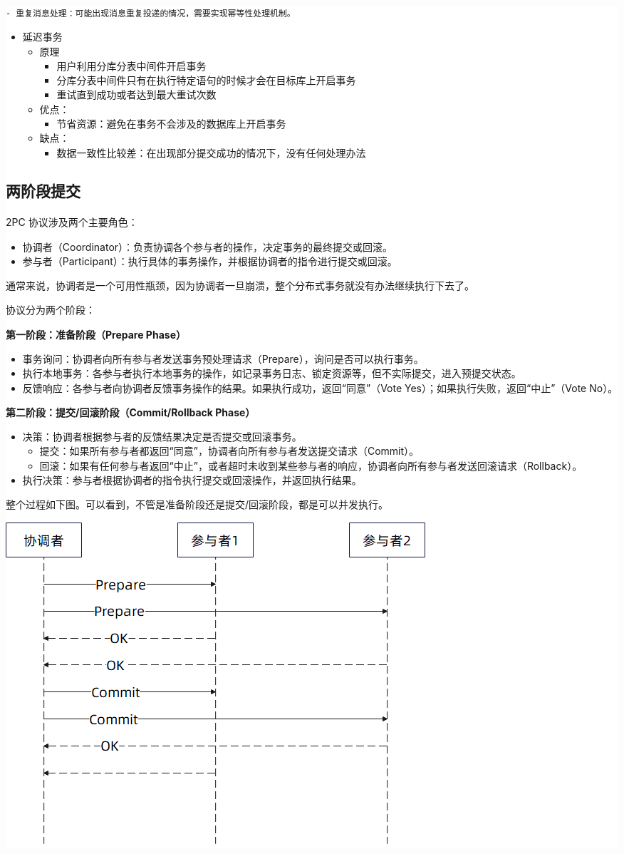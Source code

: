     - 重复消息处理：可能出现消息重复投递的情况，需要实现幂等性处理机制。
- 延迟事务
  - 原理
    - 用户利用分库分表中间件开启事务
    - 分库分表中间件只有在执行特定语句的时候才会在目标库上开启事务
    - 重试直到成功或者达到最大重试次数
  - 优点：
    - 节省资源：避免在事务不会涉及的数据库上开启事务
  - 缺点：
    - 数据一致性比较差：在出现部分提交成功的情况下，没有任何处理办法

## 两阶段提交

2PC 协议涉及两个主要角色：

- 协调者（Coordinator）：负责协调各个参与者的操作，决定事务的最终提交或回滚。
- 参与者（Participant）：执行具体的事务操作，并根据协调者的指令进行提交或回滚。

通常来说，协调者是一个可用性瓶颈，因为协调者一旦崩溃，整个分布式事务就没有办法继续执行下去了。

协议分为两个阶段：

**第一阶段：准备阶段（Prepare Phase）**

- 事务询问：协调者向所有参与者发送事务预处理请求（Prepare），询问是否可以执行事务。
- 执行本地事务：各参与者执行本地事务的操作，如记录事务日志、锁定资源等，但不实际提交，进入预提交状态。
- 反馈响应：各参与者向协调者反馈事务操作的结果。如果执行成功，返回“同意”（Vote Yes）；如果执行失败，返回“中止”（Vote No）。

**第二阶段：提交/回滚阶段（Commit/Rollback Phase）**

- 决策：协调者根据参与者的反馈结果决定是否提交或回滚事务。
  - 提交：如果所有参与者都返回“同意”，协调者向所有参与者发送提交请求（Commit）。
  - 回滚：如果有任何参与者返回“中止”，或者超时未收到某些参与者的响应，协调者向所有参与者发送回滚请求（Rollback）。
- 执行决策：参与者根据协调者的指令执行提交或回滚操作，并返回执行结果。

整个过程如下图。可以看到，不管是准备阶段还是提交/回滚阶段，都是可以并发执行。

![img](./assets/e08cca4b-e823-4283-bfba-73905bda935c.png)
